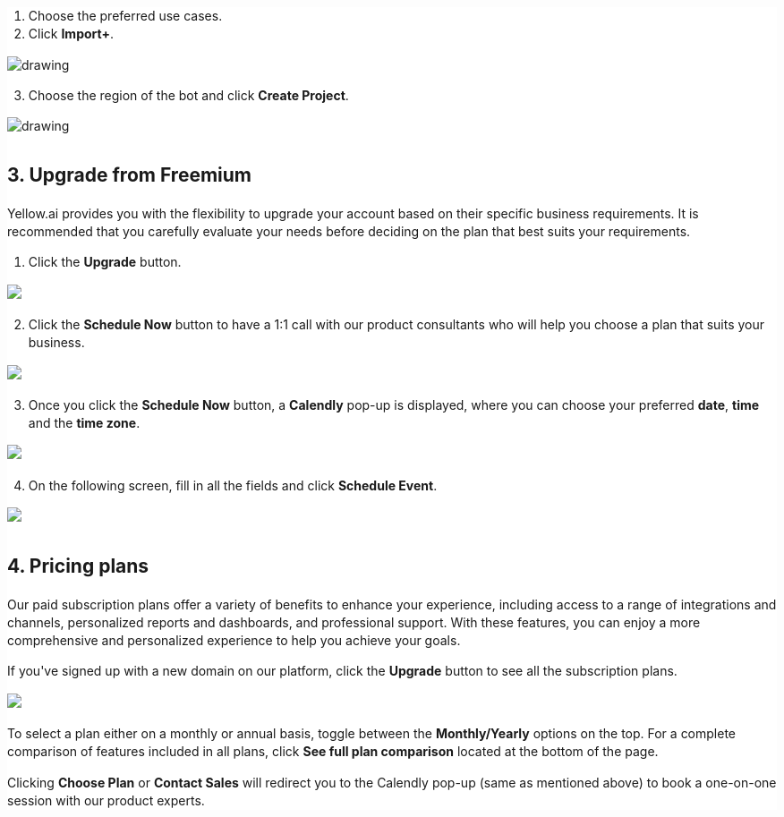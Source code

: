 1. Choose the preferred use cases.
2. Click **Import+**.

 <img src="https://i.imgur.com/Xjk1Rqc.png" alt="drawing" width="60%"/>

3. Choose the region of the bot and click **Create Project**.

 <img src="https://i.imgur.com/4phs5gv.png" alt="drawing" width="60%"/>

## 3. Upgrade from Freemium

Yellow.ai provides you with the flexibility to upgrade your account based on their specific business requirements. It is recommended that you carefully evaluate your needs before deciding on the plan that best suits your requirements. 


1. Click the **Upgrade** button.

 ![](https://i.imgur.com/6J6fYcY.png)


2. Click the **Schedule Now** button to have a 1:1 call with our product consultants who will help you choose a plan that suits your business. 

 ![](https://i.imgur.com/Pmx0AwS.png)


3. Once you click the **Schedule Now** button, a **Calendly** pop-up is displayed, where you can choose your preferred **date**, **time** and the **time zone**.

 ![](https://i.imgur.com/w7o0VlK.png)

4. On the following screen, fill in all the fields and click **Schedule Event**. 

 ![](https://i.imgur.com/UgoDQdM.png)


## 4. Pricing plans

Our paid subscription plans offer a variety of benefits to enhance your experience, including access to a range of integrations and channels, personalized reports and dashboards, and professional support. With these features, you can enjoy a more comprehensive and personalized experience to help you achieve your goals.

If you've signed up with a new domain on our platform, click the **Upgrade** button to see all the subscription plans.

 ![](https://i.imgur.com/mNl6DvH.png)


To select a plan either on a monthly or annual basis, toggle between the **Monthly/Yearly** options on the top. For a complete comparison of features included in all plans, click  **See full plan comparison** located at the bottom of the page. 

Clicking **Choose Plan** or **Contact Sales** will redirect you to the Calendly pop-up (same as mentioned above) to book a one-on-one session with our product experts.


